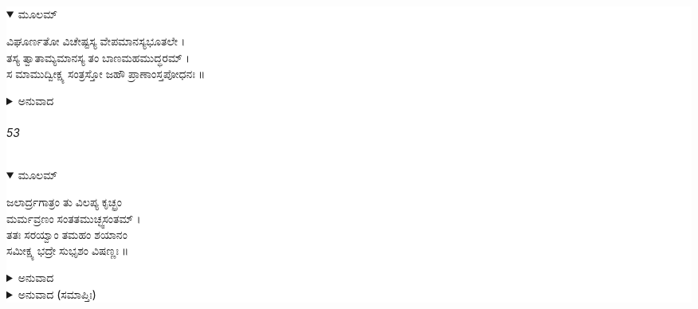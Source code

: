 
<details open><summary>ಮೂಲಮ್</summary>

ವಿಘೂರ್ಣತೋ ವಿಚೇಷ್ಟಸ್ಯ ವೇಪಮಾನಸ್ಯಭೂತಲೇ ।  
ತಸ್ಯ ತ್ವಾತಾಮ್ಯಮಾನಸ್ಯ ತಂ ಬಾಣಮಹಮುದ್ಧರಮ್ ।  
ಸ ಮಾಮುದ್ವೀಕ್ಷ್ಯ ಸಂತ್ರಸ್ತೋ ಜಹೌ ಪ್ರಾಣಾಂಸ್ತಪೋಧನಃ ॥
</details>

<details><summary>ಅನುವಾದ</summary></details>

###### 53


<details open><summary>ಮೂಲಮ್</summary>

ಜಲಾರ್ದ್ರಗಾತ್ರಂ ತು ವಿಲಪ್ಯ ಕೃಚ್ಛ್ರಂ  
ಮರ್ಮವ್ರಣಂ ಸಂತತಮುಚ್ಛ್ವಸಂತಮ್ ।  
ತತಃ ಸರಯ್ವಾಂ ತಮಹಂ ಶಯಾನಂ  
ಸಮೀಕ್ಷ್ಯ ಭದ್ರೇ ಸುಭೃಶಂ ವಿಷಣ್ಣಃ ॥
</details>

<details><summary>ಅನುವಾದ</summary></details>

<details><summary>ಅನುವಾದ (ಸಮಾಪ್ತಿಃ)</summary></details>
